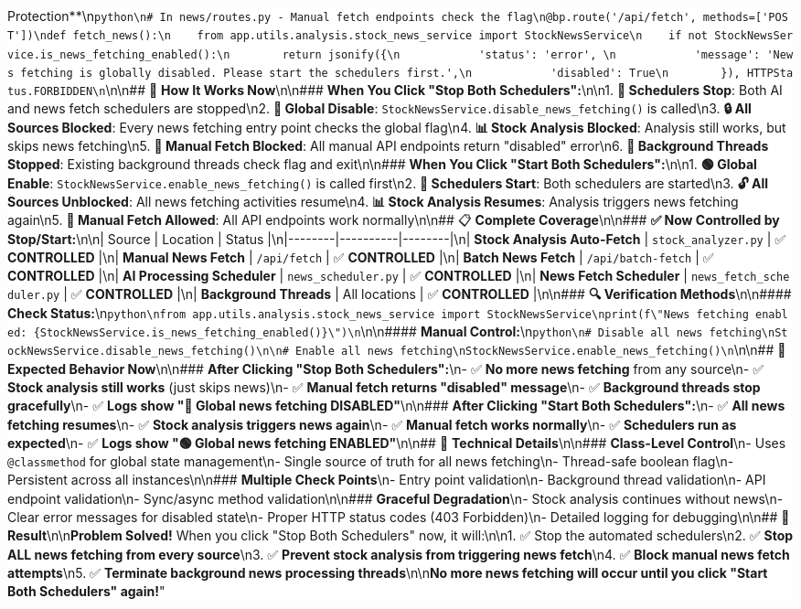 Protection**\n```python\n# In news/routes.py - Manual fetch endpoints check the flag\n@bp.route('/api/fetch', methods=['POST'])\ndef fetch_news():\n    from app.utils.analysis.stock_news_service import StockNewsService\n    if not StockNewsService.is_news_fetching_enabled():\n        return jsonify({\n            'status': 'error', \n            'message': 'News fetching is globally disabled. Please start the schedulers first.',\n            'disabled': True\n        }), HTTPStatus.FORBIDDEN\n```\n\n## 🎯 **How It Works Now**\n\n### **When You Click \"Stop Both Schedulers\":**\n\n1. **🛑 Schedulers Stop**: Both AI and news fetch schedulers are stopped\n2. **🚫 Global Disable**: `StockNewsService.disable_news_fetching()` is called\n3. **🔒 All Sources Blocked**: Every news fetching entry point checks the global flag\n4. **📊 Stock Analysis Blocked**: Analysis still works, but skips news fetching\n5. **🔄 Manual Fetch Blocked**: All manual API endpoints return \"disabled\" error\n6. **🧵 Background Threads Stopped**: Existing background threads check flag and exit\n\n### **When You Click \"Start Both Schedulers\":**\n\n1. **🟢 Global Enable**: `StockNewsService.enable_news_fetching()` is called first\n2. **🚀 Schedulers Start**: Both schedulers are started\n3. **🔓 All Sources Unblocked**: All news fetching activities resume\n4. **📊 Stock Analysis Resumes**: Analysis triggers news fetching again\n5. **🔄 Manual Fetch Allowed**: All API endpoints work normally\n\n## 📋 **Complete Coverage**\n\n### **✅ Now Controlled by Stop/Start:**\n\n| Source | Location | Status |\n|--------|----------|--------|\n| **Stock Analysis Auto-Fetch** | `stock_analyzer.py` | ✅ **CONTROLLED** |\n| **Manual News Fetch** | `/api/fetch` | ✅ **CONTROLLED** |\n| **Batch News Fetch** | `/api/batch-fetch` | ✅ **CONTROLLED** |\n| **AI Processing Scheduler** | `news_scheduler.py` | ✅ **CONTROLLED** |\n| **News Fetch Scheduler** | `news_fetch_scheduler.py` | ✅ **CONTROLLED** |\n| **Background Threads** | All locations | ✅ **CONTROLLED** |\n\n### **🔍 Verification Methods**\n\n#### **Check Status:**\n```python\nfrom app.utils.analysis.stock_news_service import StockNewsService\nprint(f\"News fetching enabled: {StockNewsService.is_news_fetching_enabled()}\")\n```\n\n#### **Manual Control:**\n```python\n# Disable all news fetching\nStockNewsService.disable_news_fetching()\n\n# Enable all news fetching\nStockNewsService.enable_news_fetching()\n```\n\n## 🚀 **Expected Behavior Now**\n\n### **After Clicking \"Stop Both Schedulers\":**\n- ✅ **No more news fetching** from any source\n- ✅ **Stock analysis still works** (just skips news)\n- ✅ **Manual fetch returns \"disabled\" message**\n- ✅ **Background threads stop gracefully**\n- ✅ **Logs show \"🔴 Global news fetching DISABLED\"**\n\n### **After Clicking \"Start Both Schedulers\":**\n- ✅ **All news fetching resumes**\n- ✅ **Stock analysis triggers news again**\n- ✅ **Manual fetch works normally**\n- ✅ **Schedulers run as expected**\n- ✅ **Logs show \"🟢 Global news fetching ENABLED\"**\n\n## 🔧 **Technical Details**\n\n### **Class-Level Control**\n- Uses `@classmethod` for global state management\n- Single source of truth for all news fetching\n- Thread-safe boolean flag\n- Persistent across all instances\n\n### **Multiple Check Points**\n- Entry point validation\n- Background thread validation\n- API endpoint validation\n- Sync/async method validation\n\n### **Graceful Degradation**\n- Stock analysis continues without news\n- Clear error messages for disabled state\n- Proper HTTP status codes (403 Forbidden)\n- Detailed logging for debugging\n\n## 🎉
**Result**\n\n**Problem Solved!** When you click \"Stop Both Schedulers\" now, it will:\n\n1. ✅ Stop the automated schedulers\n2. ✅ **Stop ALL news fetching from every source**\n3. ✅ **Prevent stock analysis from triggering news fetch**\n4. ✅ **Block manual news fetch attempts**\n5. ✅ **Terminate background news processing threads**\n\n**No more news fetching will occur until you click \"Start Both Schedulers\" again!**" 
